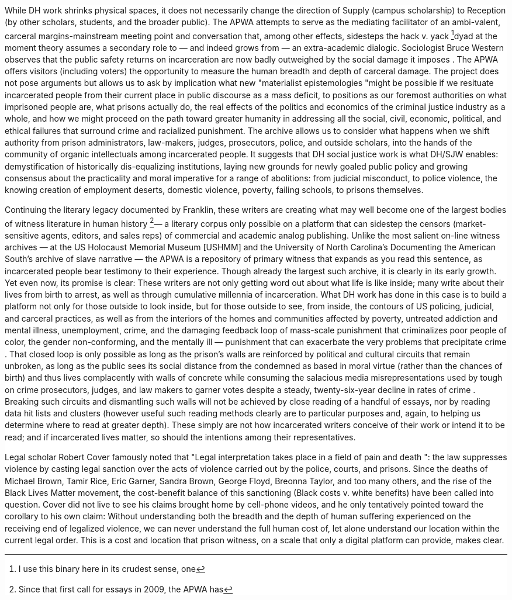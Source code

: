 While DH work shrinks physical spaces, it does not necessarily change the direction of Supply (campus scholarship) to Reception (by other scholars, students, and the broader public). The APWA attempts to serve as the mediating facilitator of an ambi-valent, carceral margins-mainstream meeting point and conversation that, among other effects, sidesteps the hack v. yack [^19]dyad at the moment theory assumes a secondary role to — and indeed grows from — an extra-academic dialogic. Sociologist Bruce Western observes that the public safety returns on incarceration are now badly outweighed by the social damage it imposes . The APWA offers visitors (including voters) the opportunity to measure the human breadth and depth of carceral damage. The project does not pose arguments but allows us to ask by implication what new "materialist epistemologies "might be possible if we resituate incarcerated people from their current place in public discourse as a mass deficit, to positions as our foremost authorities on what imprisoned people are, what prisons actually do, the real effects of the politics and economics of the criminal justice industry as a whole, and how we might proceed on the path toward greater humanity in addressing all the social, civil, economic, political, and ethical failures that surround crime and racialized punishment. The archive allows us to consider what happens when we shift authority from prison administrators, law-makers, judges, prosecutors, police, and outside scholars, into the hands of the community of organic intellectuals among incarcerated people. It suggests that DH social justice work is what DH/SJW enables: demystification of historically dis-equalizing institutions, laying new grounds for newly goaled public policy and growing consensus about the practicality and moral imperative for a range of abolitions: from judicial misconduct, to police violence, the knowing creation of employment deserts, domestic violence, poverty, failing schools, to prisons themselves. 

Continuing the literary legacy documented by Franklin, these writers are creating what may well become one of the largest bodies of witness literature in human history [^20]— a literary corpus only possible on a platform that can sidestep the censors (market-sensitive agents, editors, and sales reps) of commercial and academic analog publishing. Unlike the most salient on-line witness archives — at the US Holocaust Memorial Museum [USHMM] and the University of North Carolina’s Documenting the American South’s archive of slave narrative — the APWA is a repository of primary witness that expands as you read this sentence, as incarcerated people bear testimony to their experience. Though already the largest such archive, it is clearly in its early growth. Yet even now, its promise is clear: These writers are not only getting word out about what life is like inside; many write about their lives from birth to arrest, as well as through cumulative millennia of incarceration. What DH work has done in this case is to build a platform not only for those outside to look inside, but for those outside to see, from inside, the contours of US policing, judicial, and carceral practices, as well as from the interiors of the homes and communities affected by poverty, untreated addiction and mental illness, unemployment, crime, and the damaging feedback loop of mass-scale punishment that criminalizes poor people of color, the gender non-conforming, and the mentally ill — punishment that can exacerbate the very problems that precipitate crime . That closed loop is only possible as long as the prison’s walls are reinforced by political and cultural circuits that remain unbroken, as long as the public sees its social distance from the condemned as based in moral virtue (rather than the chances of birth) and thus lives complacently with walls of concrete while consuming the salacious media misrepresentations used by tough on crime prosecutors, judges, and law makers to garner votes despite a steady, twenty-six-year decline in rates of crime . Breaking such circuits and dismantling such walls will not be achieved by close reading of a handful of essays, nor by reading data hit lists and clusters (however useful such reading methods clearly are to particular purposes and, again, to helping us determine where to read at greater depth). These simply are not how incarcerated writers conceive of their work or intend it to be read; and if incarcerated lives matter, so should the intentions among their representatives. 

Legal scholar Robert Cover famously noted that "Legal interpretation takes place in a field of pain and death ": the law suppresses violence by casting legal sanction over the acts of violence carried out by the police, courts, and prisons. Since the deaths of Michael Brown, Tamir Rice, Eric Garner, Sandra Brown, George Floyd, Breonna Taylor, and too many others, and the rise of the Black Lives Matter movement, the cost-benefit balance of this sanctioning (Black costs v. white benefits) have been called into question. Cover did not live to see his claims brought home by cell-phone videos, and he only tentatively pointed toward the corollary to his own claim: Without understanding both the breadth and the depth of human suffering experienced on the receiving end of legalized violence, we can never understand the full human cost of, let alone understand our location within the current legal order. This is a cost and location that prison witness, on a scale that only a digital platform can provide, makes clear. 


[^1]: These states are represented by nearly one third
[^2]:  Witness literatures are by
[^3]: In this spirit, the
[^4]:  See, for example, Cong-Huyen 2013, the Ferguson Syllabus at
[^5]:  The need for expository action
[^6]:  Franco Moretti
[^7]:  A core group of six men attended for most or all of ten years.
[^8]:  This was not an unfounded fear. Gallows and other criminal confessions,
[^9]:  The national prison strike staged from August 21 to
[^11]:  Facilities block communication in
[^12]:  One broad division is that
[^13]:  Several of the tropes
[^14]: Case in point: The media attention given to Henry Louis Gates’ arrest
[^15]:  Incarcerated people have limited first amendment and virtually no
[^17]:  The APWA receives
[^18]: This
[^19]:  I use this binary here in its crudest sense, one
[^20]:  Since that first call for essays in 2009, the APWA has
[^21]:  For
[^22]:  Like other research archives, the APWA does not discriminate.
[^23]: Republican presidential candidate Barry Goldwater started this trend in
[^24]:  Dylan Rodriguez (echoing ideas in ) notes that, rather than the prison being one